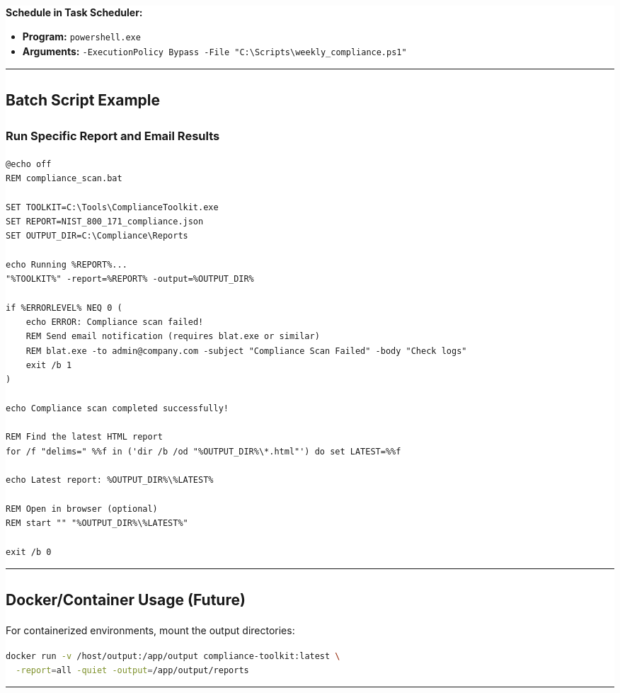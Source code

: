 ```powershell
```

**Schedule in Task Scheduler:**
- **Program:** `powershell.exe`
- **Arguments:** `-ExecutionPolicy Bypass -File "C:\Scripts\weekly_compliance.ps1"`

---

## Batch Script Example

### Run Specific Report and Email Results

```batch
@echo off
REM compliance_scan.bat

SET TOOLKIT=C:\Tools\ComplianceToolkit.exe
SET REPORT=NIST_800_171_compliance.json
SET OUTPUT_DIR=C:\Compliance\Reports

echo Running %REPORT%...
"%TOOLKIT%" -report=%REPORT% -output=%OUTPUT_DIR%

if %ERRORLEVEL% NEQ 0 (
    echo ERROR: Compliance scan failed!
    REM Send email notification (requires blat.exe or similar)
    REM blat.exe -to admin@company.com -subject "Compliance Scan Failed" -body "Check logs"
    exit /b 1
)

echo Compliance scan completed successfully!

REM Find the latest HTML report
for /f "delims=" %%f in ('dir /b /od "%OUTPUT_DIR%\*.html"') do set LATEST=%%f

echo Latest report: %OUTPUT_DIR%\%LATEST%

REM Open in browser (optional)
REM start "" "%OUTPUT_DIR%\%LATEST%"

exit /b 0
```

---

## Docker/Container Usage (Future)

For containerized environments, mount the output directories:

```bash
docker run -v /host/output:/app/output compliance-toolkit:latest \
  -report=all -quiet -output=/app/output/reports
```

---